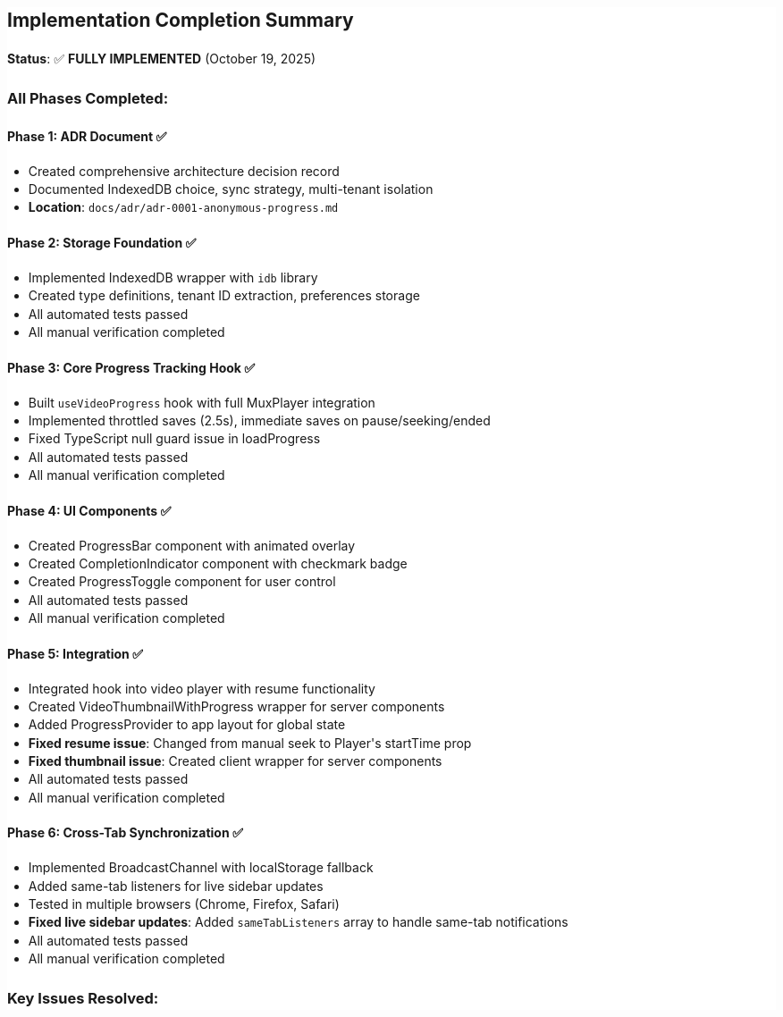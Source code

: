 
## Implementation Completion Summary

**Status**: ✅ **FULLY IMPLEMENTED** (October 19, 2025)

### All Phases Completed:

#### Phase 1: ADR Document ✅
- Created comprehensive architecture decision record
- Documented IndexedDB choice, sync strategy, multi-tenant isolation
- **Location**: `docs/adr/adr-0001-anonymous-progress.md`

#### Phase 2: Storage Foundation ✅
- Implemented IndexedDB wrapper with `idb` library
- Created type definitions, tenant ID extraction, preferences storage
- All automated tests passed
- All manual verification completed

#### Phase 3: Core Progress Tracking Hook ✅
- Built `useVideoProgress` hook with full MuxPlayer integration
- Implemented throttled saves (2.5s), immediate saves on pause/seeking/ended
- Fixed TypeScript null guard issue in loadProgress
- All automated tests passed
- All manual verification completed

#### Phase 4: UI Components ✅
- Created ProgressBar component with animated overlay
- Created CompletionIndicator component with checkmark badge
- Created ProgressToggle component for user control
- All automated tests passed
- All manual verification completed

#### Phase 5: Integration ✅
- Integrated hook into video player with resume functionality
- Created VideoThumbnailWithProgress wrapper for server components
- Added ProgressProvider to app layout for global state
- **Fixed resume issue**: Changed from manual seek to Player's startTime prop
- **Fixed thumbnail issue**: Created client wrapper for server components
- All automated tests passed
- All manual verification completed

#### Phase 6: Cross-Tab Synchronization ✅
- Implemented BroadcastChannel with localStorage fallback
- Added same-tab listeners for live sidebar updates
- Tested in multiple browsers (Chrome, Firefox, Safari)
- **Fixed live sidebar updates**: Added `sameTabListeners` array to handle same-tab notifications
- All automated tests passed
- All manual verification completed

### Key Issues Resolved:
